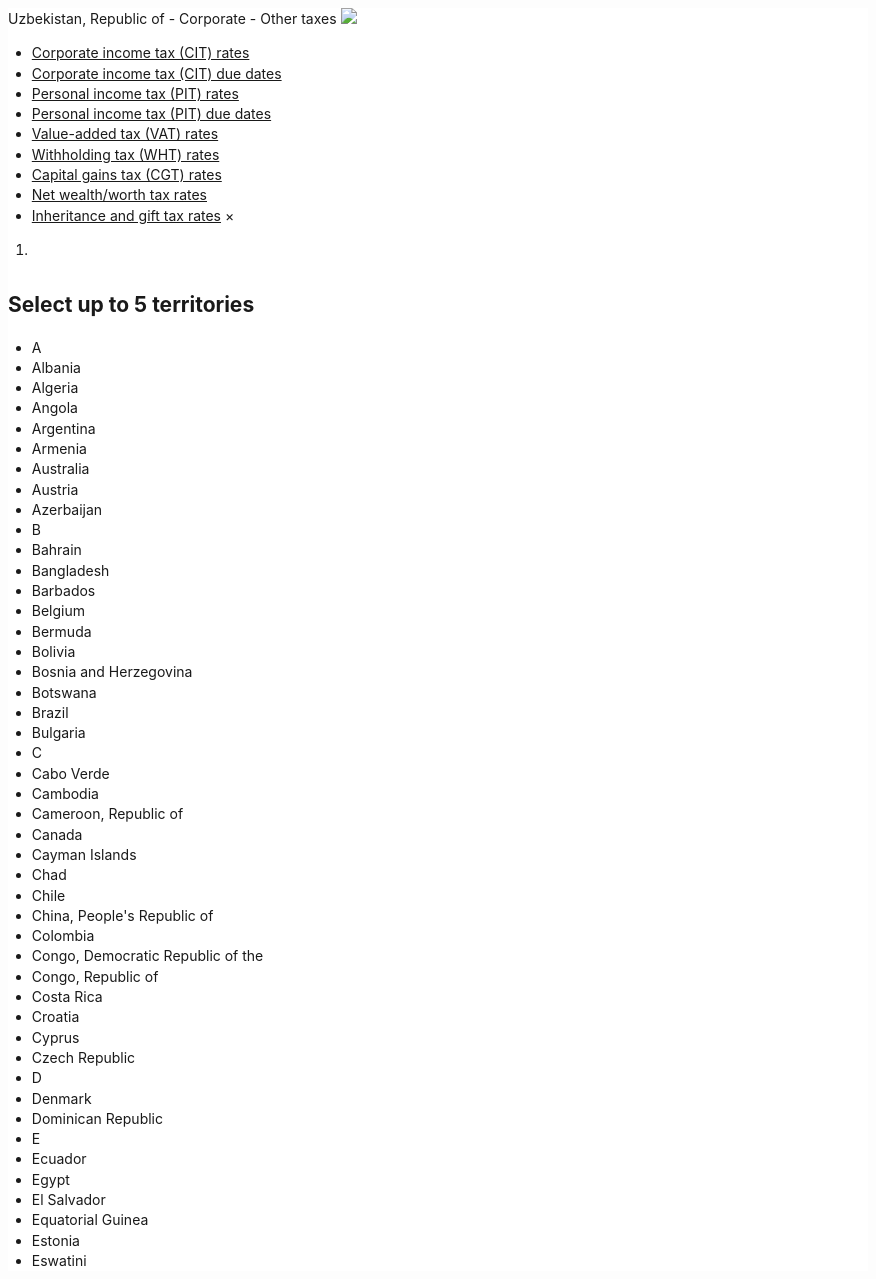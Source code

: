 Uzbekistan, Republic of - Corporate - Other taxes
[![](-/media/world-wide-tax-summaries/dev/new-pwclogo.ashx%3Frev=857d31d9188a45cb89c2a139fca9bbc2&revision=857d31d9-188a-45cb-89c2-a139fca9bbc2&hash=185803B13B63A76ED59B9489B23256389302FCC5)](index.html)
+ [Corporate income tax (CIT) rates](quick-charts/corporate-income-tax-cit-rates.html)
+ [Corporate income tax (CIT) due dates](quick-charts/corporate-income-tax-cit-due-dates.html)
+ [Personal income tax (PIT) rates](quick-charts/personal-income-tax-pit-rates.html)
+ [Personal income tax (PIT) due dates](quick-charts/personal-income-tax-pit-due-dates.html)
+ [Value-added tax (VAT) rates](quick-charts/value-added-tax-vat-rates.html)
+ [Withholding tax (WHT) rates](quick-charts/withholding-tax-wht-rates.html)
+ [Capital gains tax (CGT) rates](quick-charts/capital-gains-tax-cgt-rates.html)
+ [Net wealth/worth tax rates](quick-charts/net-wealth-worth-tax-rates.html)
+ [Inheritance and gift tax rates](quick-charts/inheritance-and-gift-tax-rates.html)
×
1.
## Select up to 5 territories
* A
* Albania
* Algeria
* Angola
* Argentina
* Armenia
* Australia
* Austria
* Azerbaijan
* B
* Bahrain
* Bangladesh
* Barbados
* Belgium
* Bermuda
* Bolivia
* Bosnia and Herzegovina
* Botswana
* Brazil
* Bulgaria
* C
* Cabo Verde
* Cambodia
* Cameroon, Republic of
* Canada
* Cayman Islands
* Chad
* Chile
* China, People's Republic of
* Colombia
* Congo, Democratic Republic of the
* Congo, Republic of
* Costa Rica
* Croatia
* Cyprus
* Czech Republic
* D
* Denmark
* Dominican Republic
* E
* Ecuador
* Egypt
* El Salvador
* Equatorial Guinea
* Estonia
* Eswatini